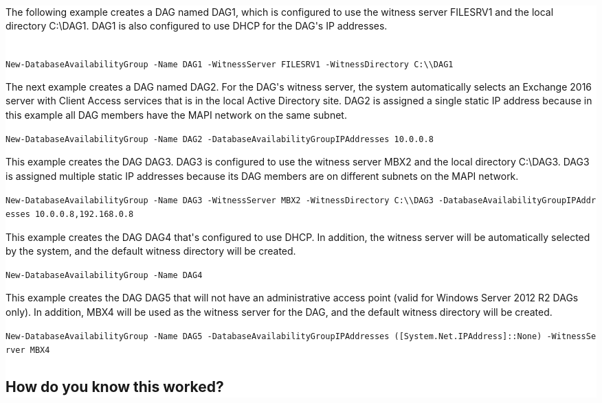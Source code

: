 The following example creates a DAG named DAG1, which is configured to use the witness server FILESRV1 and the local directory C:\\DAG1. DAG1 is also configured to use DHCP for the DAG's IP addresses.
  
    
    

```

New-DatabaseAvailabilityGroup -Name DAG1 -WitnessServer FILESRV1 -WitnessDirectory C:\\DAG1
```

The next example creates a DAG named DAG2. For the DAG's witness server, the system automatically selects an Exchange 2016 server with Client Access services that is in the local Active Directory site. DAG2 is assigned a single static IP address because in this example all DAG members have the MAPI network on the same subnet.
  
    
    



```
New-DatabaseAvailabilityGroup -Name DAG2 -DatabaseAvailabilityGroupIPAddresses 10.0.0.8
```

This example creates the DAG DAG3. DAG3 is configured to use the witness server MBX2 and the local directory C:\\DAG3. DAG3 is assigned multiple static IP addresses because its DAG members are on different subnets on the MAPI network.
  
    
    



```
New-DatabaseAvailabilityGroup -Name DAG3 -WitnessServer MBX2 -WitnessDirectory C:\\DAG3 -DatabaseAvailabilityGroupIPAddresses 10.0.0.8,192.168.0.8
```

This example creates the DAG DAG4 that's configured to use DHCP. In addition, the witness server will be automatically selected by the system, and the default witness directory will be created.
  
    
    



```
New-DatabaseAvailabilityGroup -Name DAG4
```

This example creates the DAG DAG5 that will not have an administrative access point (valid for Windows Server 2012 R2 DAGs only). In addition, MBX4 will be used as the witness server for the DAG, and the default witness directory will be created.
  
    
    



```
New-DatabaseAvailabilityGroup -Name DAG5 -DatabaseAvailabilityGroupIPAddresses ([System.Net.IPAddress]::None) -WitnessServer MBX4
```


## How do you know this worked?
